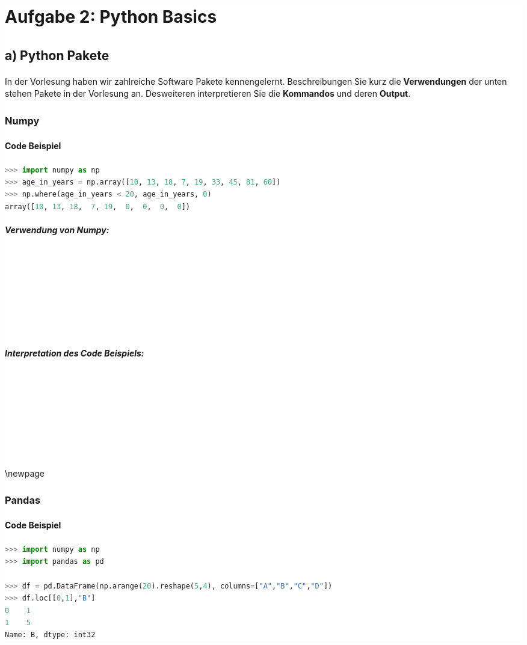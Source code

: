 # Aufgabe 2: Python Basics

## a) Python Pakete

In der Vorlesung haben wir zahlreiche Software Pakete kennengelernt. Beschreibungen Sie kurz die **Verwendungen** der unten stehen Pakete in der Vorlesung an. Desweiteren interpretieren Sie die **Kommandos** und deren **Output**.

### Numpy

#### Code Beispiel

```python
>>> import numpy as np
>>> age_in_years = np.array([10, 13, 18, 7, 19, 33, 45, 81, 60])
>>> np.where(age_in_years < 20, age_in_years, 0)
array([10, 13, 18,  7, 19,  0,  0,  0,  0])
```

##### Verwendung von Numpy:

```








```

##### Interpretation des Code Beispiels:

```








```

\newpage

### Pandas

#### Code Beispiel

```python
>>> import numpy as np
>>> import pandas as pd

>>> df = pd.DataFrame(np.arange(20).reshape(5,4), columns=["A","B","C","D"])
>>> df.loc[[0,1],"B"]
0    1
1    5
Name: B, dtype: int32
```
